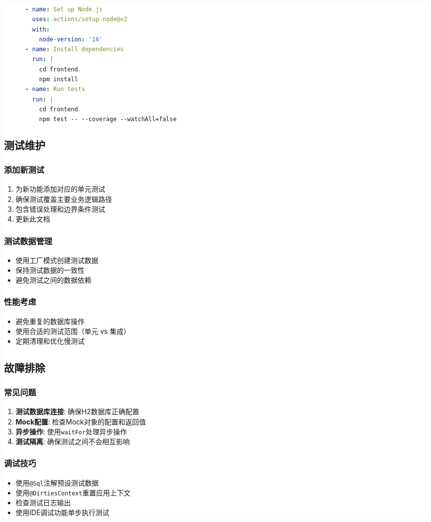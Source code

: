 ```yaml
      - name: Set up Node.js
        uses: actions/setup-node@v2
        with:
          node-version: '18'
      - name: Install dependencies
        run: |
          cd frontend
          npm install
      - name: Run tests
        run: |
          cd frontend
          npm test -- --coverage --watchAll=false
```

## 测试维护

### 添加新测试
1. 为新功能添加对应的单元测试
2. 确保测试覆盖主要业务逻辑路径
3. 包含错误处理和边界条件测试
4. 更新此文档

### 测试数据管理
- 使用工厂模式创建测试数据
- 保持测试数据的一致性
- 避免测试之间的数据依赖

### 性能考虑
- 避免重复的数据库操作
- 使用合适的测试范围（单元 vs 集成）
- 定期清理和优化慢测试

## 故障排除

### 常见问题
1. **测试数据库连接**: 确保H2数据库正确配置
2. **Mock配置**: 检查Mock对象的配置和返回值
3. **异步操作**: 使用`waitFor`处理异步操作
4. **测试隔离**: 确保测试之间不会相互影响

### 调试技巧
- 使用`@Sql`注解预设测试数据
- 使用`@DirtiesContext`重置应用上下文
- 检查测试日志输出
- 使用IDE调试功能单步执行测试